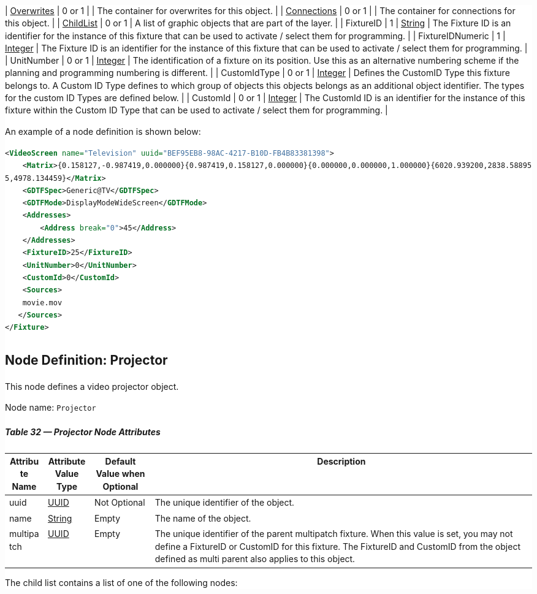 | [Overwrites](#node-definition-overwrites)         | 0 or 1        |                                              | The container for overwrites for this object.                                                                                                 |
| [Connections](#node-definition-connections)       | 0 or 1        |                                              | The container for connections for this object.                                                                                                |
| [ChildList](#node-definition-childlist) | 0 or 1             | A list of graphic objects that are part of the layer.                                                                                                                                                                                                                            |
| FixtureID                               | 1             | [String](#user-content-attrtype-string)      | The Fixture ID is an identifier for the instance of this fixture that can be used to activate / select them for programming.                  |
| FixtureIDNumeric                        | 1             | [Integer](#user-content-attrtype-integer)    | The Fixture ID is an identifier for the instance of this fixture that can be used to activate / select them for programming.                |
| UnitNumber                                        | 0 or 1        | [Integer](#user-content-attrtype-integer)    | The identification of a fixture on its position. </b> Use this as an alternative numbering scheme if the planning and programming numbering is different.                                                                                                  |
| CustomIdType                            | 0 or 1        | [Integer](#user-content-attrtype-integer)    | Defines the CustomID Type this fixture belongs to. A Custom ID Type defines to which group of objects this objects belongs as an additional object identifier.  The types for the custom ID Types are defined below. |
| CustomId                                | 0 or 1        | [Integer](#user-content-attrtype-integer)    | The CustomId ID is an identifier for the instance of this fixture within the Custom ID Type that can be used to activate / select them for programming.   |


An example of a node definition is shown below:

```xml
<VideoScreen name="Television" uuid="BEF95EB8-98AC-4217-B10D-FB4B83381398">
    <Matrix>{0.158127,-0.987419,0.000000}{0.987419,0.158127,0.000000}{0.000000,0.000000,1.000000}{6020.939200,2838.588955,4978.134459}</Matrix>
    <GDTFSpec>Generic@TV</GDTFSpec>
    <GDTFMode>DisplayModeWideScreen</GDTFMode>
    <Addresses>
        <Address break="0">45</Address>
    </Addresses>
    <FixtureID>25</FixtureID>
    <UnitNumber>0</UnitNumber>
    <CustomId>0</CustomId>
    <Sources>
    movie.mov
   </Sources>
</Fixture>
```


## Node Definition: Projector

This node defines a video projector object.

Node name: `Projector`

##### Table 32 — *Projector Node Attributes*

| Attribute Name | Attribute Value Type                    | Default Value when Optional | Description                          |
| -------------- | --------------------------------------- | --------------------------- | ------------------------------------ |
| uuid           | [UUID](#user-content-attrtype-uuid)     |  Not Optional               | The unique identifier of the object. |
| name           | [String](#user-content-attrtype-string) | Empty                       | The name of the object.              |
| multipatch     | [UUID](#user-content-attrtype-uuid)     | Empty                       | The unique identifier of the parent multipatch fixture. When this value is set, you may not define a FixtureID or CustomID for this fixture. The FixtureID and CustomID from the object defined as multi parent also applies to this object.              |

The child list contains a list of one of the following nodes:
